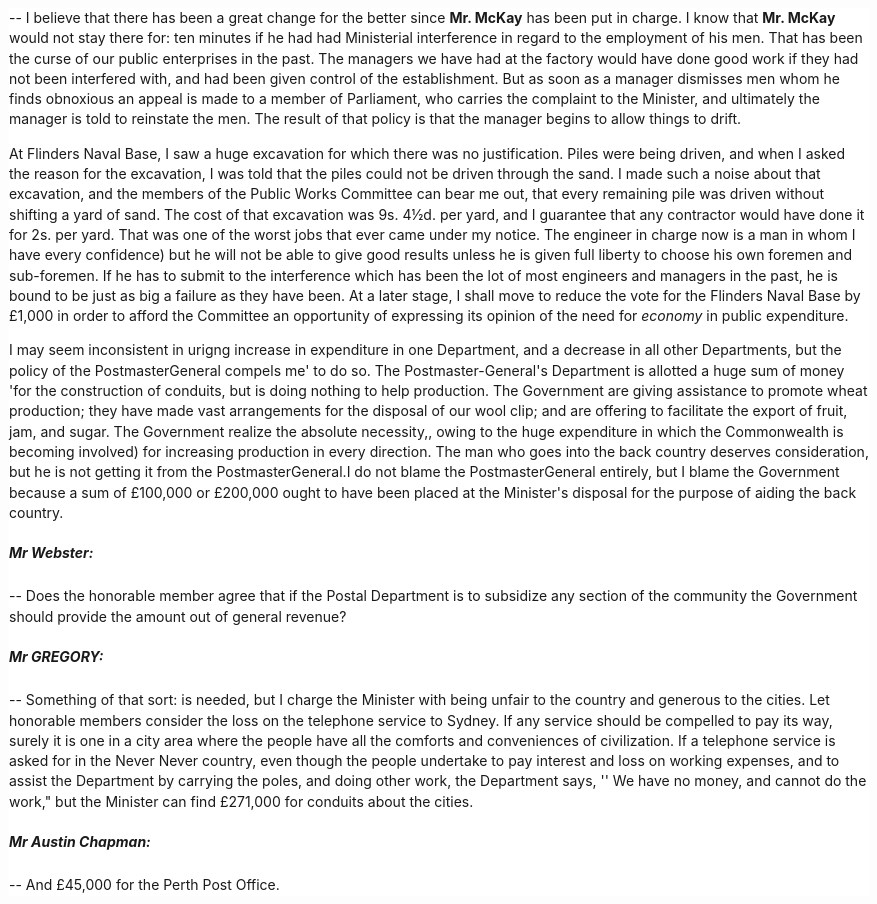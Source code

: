 -- I believe that there has been a great change for the better since  **Mr. McKay**  has been put in charge. I know that  **Mr. McKay**  would not stay there for: ten minutes if he had had Ministerial interference in regard to the employment of his men. That has been the curse of our public enterprises in the past. The managers we have had at the factory would have done good work if they had not been interfered with, and had been given control of the establishment. But as soon as a manager dismisses men whom he finds obnoxious an appeal is made to a member of Parliament, who carries the complaint to the Minister, and ultimately the manager is told to reinstate the men. The result of that policy is that the manager begins to allow things to drift. 

At Flinders Naval Base, I saw a huge excavation for which there was no justification. Piles were being driven, and when I asked the reason for the excavation, I was told that the piles could not be driven through the sand. I made such a noise about that excavation, and the members of the Public Works Committee can bear me out, that every remaining pile was driven without shifting a yard of sand. The cost of that excavation was 9s.  4½d.  per yard, and I guarantee that any contractor would have done it for 2s. per yard. That was one of the worst jobs that ever came under my notice. The engineer in charge now is a man in whom I have every confidence) but he will not be able to give good results unless he is given full liberty to choose his own foremen and sub-foremen. If he has to submit to the interference which has been the lot of most engineers and managers in the past, he is bound to be just as big a failure as they have been.  At  a later stage, I shall move to reduce the vote for the Flinders Naval Base by £1,000 in order to afford the Committee an opportunity of expressing its opinion of the need for  *economy*  in public expenditure. 

I may seem inconsistent in  urigng  increase in expenditure in one Department, and a decrease in all other Departments, but the policy of the PostmasterGeneral compels me' to do so. The Postmaster-General's Department is allotted a huge sum of money 'for the construction of conduits, but is doing nothing to help production.  The Government are giving assistance to promote wheat production; they have made vast arrangements for the disposal of our wool clip; and are offering to facilitate the export of fruit, jam, and sugar. The Government realize the absolute necessity,, owing to the huge expenditure in which the Commonwealth is becoming involved) for increasing production in every direction. The man who goes into the back country deserves consideration, but he is not getting it from the PostmasterGeneral.I do not blame the PostmasterGeneral entirely, but I blame the Government because a sum of £100,000 or £200,000 ought to have been placed at the Minister's disposal for the purpose of aiding the back country. 

##### Mr Webster:

-- Does the honorable member agree that if the Postal Department is to subsidize any section of the community the Government should provide the amount out of general revenue? 

##### Mr GREGORY:

-- Something of that sort: is needed, but I charge the Minister with being unfair to the country and generous to the cities. Let honorable members consider the loss on the telephone service to Sydney. If any service should be compelled to pay its way, surely it is one in a city area where the people have all the comforts and conveniences of civilization. If a telephone service is asked for in the Never Never country, even though the people undertake to pay interest and loss on working expenses, and to assist the Department by carrying the poles, and doing other work, the Department says, '' We have no money, and cannot do the work," but the Minister can find £271,000 for conduits about the cities. 

##### Mr Austin Chapman:

-- And £45,000 for the Perth Post Office. 
